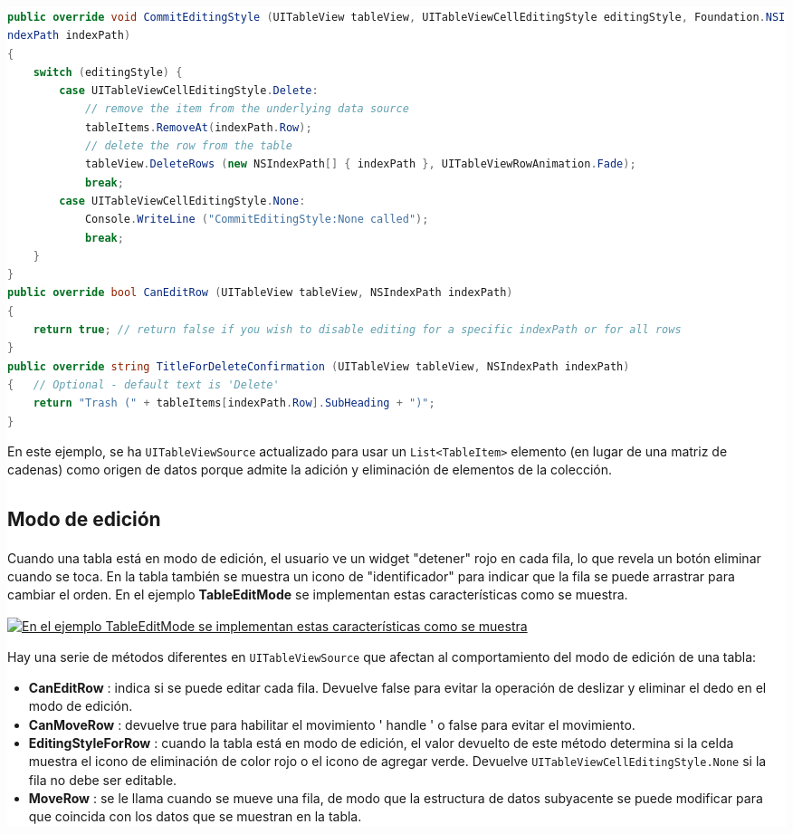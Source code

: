 ```csharp
public override void CommitEditingStyle (UITableView tableView, UITableViewCellEditingStyle editingStyle, Foundation.NSIndexPath indexPath)
{
    switch (editingStyle) {
        case UITableViewCellEditingStyle.Delete:
            // remove the item from the underlying data source
            tableItems.RemoveAt(indexPath.Row);
            // delete the row from the table
            tableView.DeleteRows (new NSIndexPath[] { indexPath }, UITableViewRowAnimation.Fade);
            break;
        case UITableViewCellEditingStyle.None:
            Console.WriteLine ("CommitEditingStyle:None called");
            break;
    }
}
public override bool CanEditRow (UITableView tableView, NSIndexPath indexPath)
{
    return true; // return false if you wish to disable editing for a specific indexPath or for all rows
}
public override string TitleForDeleteConfirmation (UITableView tableView, NSIndexPath indexPath)
{   // Optional - default text is 'Delete'
    return "Trash (" + tableItems[indexPath.Row].SubHeading + ")";
}
```

En este ejemplo, se ha `UITableViewSource` actualizado para usar un `List<TableItem>` elemento (en lugar de una matriz de cadenas) como origen de datos porque admite la adición y eliminación de elementos de la colección.

## <a name="edit-mode"></a>Modo de edición

Cuando una tabla está en modo de edición, el usuario ve un widget "detener" rojo en cada fila, lo que revela un botón eliminar cuando se toca. En la tabla también se muestra un icono de "identificador" para indicar que la fila se puede arrastrar para cambiar el orden.
En el ejemplo **TableEditMode** se implementan estas características como se muestra.

 [![En el ejemplo TableEditMode se implementan estas características como se muestra](editing-images/image11.png)](editing-images/image11.png#lightbox)

Hay una serie de métodos diferentes en `UITableViewSource` que afectan al comportamiento del modo de edición de una tabla:

- **CanEditRow** : indica si se puede editar cada fila. Devuelve false para evitar la operación de deslizar y eliminar el dedo en el modo de edición. 
- **CanMoveRow** : devuelve true para habilitar el movimiento ' handle ' o false para evitar el movimiento. 
- **EditingStyleForRow** : cuando la tabla está en modo de edición, el valor devuelto de este método determina si la celda muestra el icono de eliminación de color rojo o el icono de agregar verde. Devuelve  `UITableViewCellEditingStyle.None` si la fila no debe ser editable. 
- **MoveRow** : se le llama cuando se mueve una fila, de modo que la estructura de datos subyacente se puede modificar para que coincida con los datos que se muestran en la tabla. 
